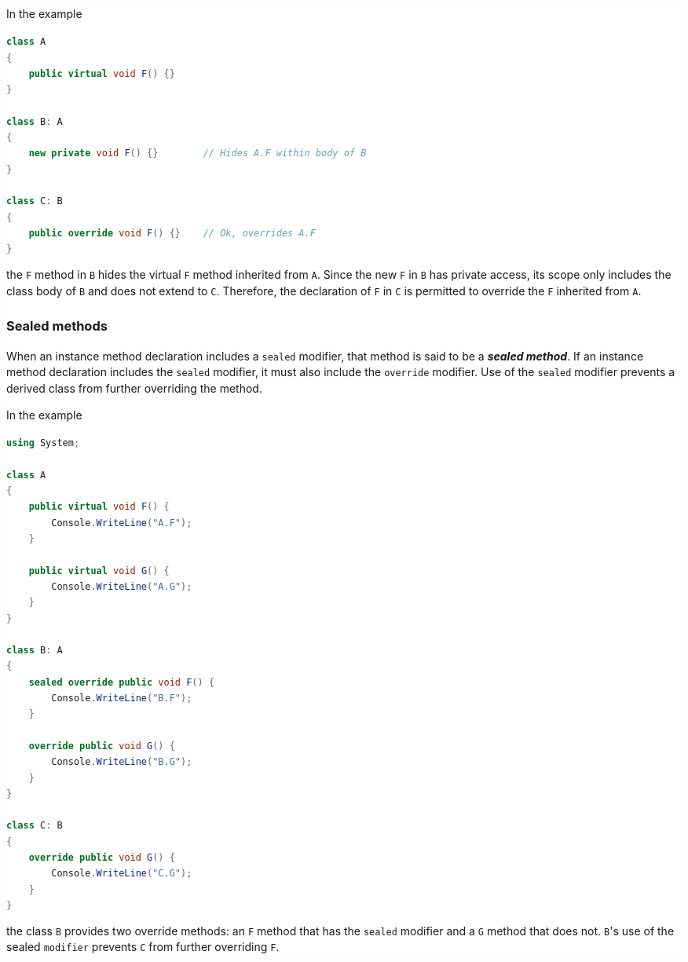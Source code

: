 In the example
```csharp
class A
{
    public virtual void F() {}
}

class B: A
{
    new private void F() {}        // Hides A.F within body of B
}

class C: B
{
    public override void F() {}    // Ok, overrides A.F
}
```
the `F` method in `B` hides the virtual `F` method inherited from `A`. Since the new `F` in `B` has private access, its scope only includes the class body of `B` and does not extend to `C`. Therefore, the declaration of `F` in `C` is permitted to override the `F` inherited from `A`.

### Sealed methods

When an instance method declaration includes a `sealed` modifier, that method is said to be a ***sealed method***. If an instance method declaration includes the  `sealed` modifier, it must also include the `override` modifier. Use of the `sealed` modifier prevents a derived class from further overriding the method.

In the example
```csharp
using System;

class A
{
    public virtual void F() {
        Console.WriteLine("A.F");
    }

    public virtual void G() {
        Console.WriteLine("A.G");
    }
}

class B: A
{
    sealed override public void F() {
        Console.WriteLine("B.F");
    } 

    override public void G() {
        Console.WriteLine("B.G");
    } 
}

class C: B
{
    override public void G() {
        Console.WriteLine("C.G");
    } 
}
```
the class `B` provides two override methods: an `F` method that has the `sealed` modifier and a `G` method that does not. `B`'s use of the sealed `modifier` prevents `C` from further overriding `F`.
